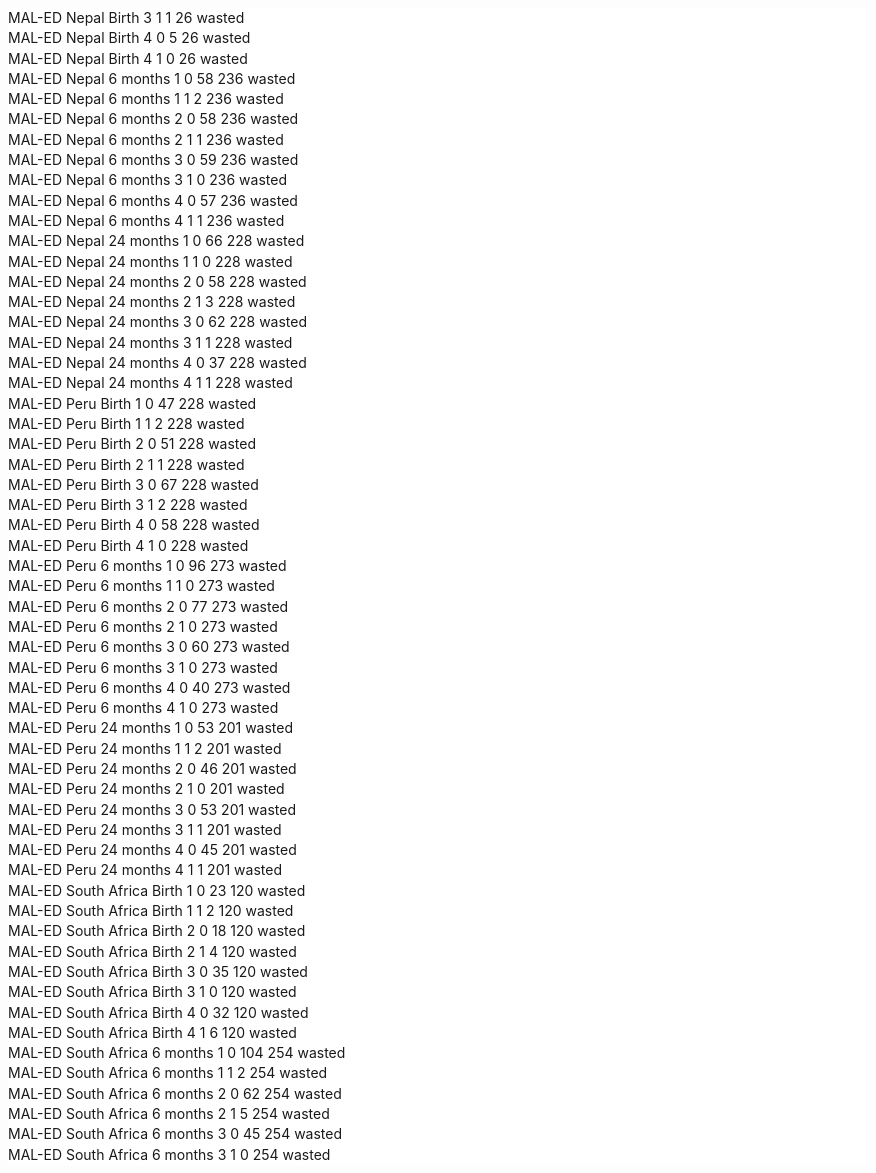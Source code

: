MAL-ED           Nepal          Birth                    3        1        1      26  wasted           
MAL-ED           Nepal          Birth                    4        0        5      26  wasted           
MAL-ED           Nepal          Birth                    4        1        0      26  wasted           
MAL-ED           Nepal          6 months                 1        0       58     236  wasted           
MAL-ED           Nepal          6 months                 1        1        2     236  wasted           
MAL-ED           Nepal          6 months                 2        0       58     236  wasted           
MAL-ED           Nepal          6 months                 2        1        1     236  wasted           
MAL-ED           Nepal          6 months                 3        0       59     236  wasted           
MAL-ED           Nepal          6 months                 3        1        0     236  wasted           
MAL-ED           Nepal          6 months                 4        0       57     236  wasted           
MAL-ED           Nepal          6 months                 4        1        1     236  wasted           
MAL-ED           Nepal          24 months                1        0       66     228  wasted           
MAL-ED           Nepal          24 months                1        1        0     228  wasted           
MAL-ED           Nepal          24 months                2        0       58     228  wasted           
MAL-ED           Nepal          24 months                2        1        3     228  wasted           
MAL-ED           Nepal          24 months                3        0       62     228  wasted           
MAL-ED           Nepal          24 months                3        1        1     228  wasted           
MAL-ED           Nepal          24 months                4        0       37     228  wasted           
MAL-ED           Nepal          24 months                4        1        1     228  wasted           
MAL-ED           Peru           Birth                    1        0       47     228  wasted           
MAL-ED           Peru           Birth                    1        1        2     228  wasted           
MAL-ED           Peru           Birth                    2        0       51     228  wasted           
MAL-ED           Peru           Birth                    2        1        1     228  wasted           
MAL-ED           Peru           Birth                    3        0       67     228  wasted           
MAL-ED           Peru           Birth                    3        1        2     228  wasted           
MAL-ED           Peru           Birth                    4        0       58     228  wasted           
MAL-ED           Peru           Birth                    4        1        0     228  wasted           
MAL-ED           Peru           6 months                 1        0       96     273  wasted           
MAL-ED           Peru           6 months                 1        1        0     273  wasted           
MAL-ED           Peru           6 months                 2        0       77     273  wasted           
MAL-ED           Peru           6 months                 2        1        0     273  wasted           
MAL-ED           Peru           6 months                 3        0       60     273  wasted           
MAL-ED           Peru           6 months                 3        1        0     273  wasted           
MAL-ED           Peru           6 months                 4        0       40     273  wasted           
MAL-ED           Peru           6 months                 4        1        0     273  wasted           
MAL-ED           Peru           24 months                1        0       53     201  wasted           
MAL-ED           Peru           24 months                1        1        2     201  wasted           
MAL-ED           Peru           24 months                2        0       46     201  wasted           
MAL-ED           Peru           24 months                2        1        0     201  wasted           
MAL-ED           Peru           24 months                3        0       53     201  wasted           
MAL-ED           Peru           24 months                3        1        1     201  wasted           
MAL-ED           Peru           24 months                4        0       45     201  wasted           
MAL-ED           Peru           24 months                4        1        1     201  wasted           
MAL-ED           South Africa   Birth                    1        0       23     120  wasted           
MAL-ED           South Africa   Birth                    1        1        2     120  wasted           
MAL-ED           South Africa   Birth                    2        0       18     120  wasted           
MAL-ED           South Africa   Birth                    2        1        4     120  wasted           
MAL-ED           South Africa   Birth                    3        0       35     120  wasted           
MAL-ED           South Africa   Birth                    3        1        0     120  wasted           
MAL-ED           South Africa   Birth                    4        0       32     120  wasted           
MAL-ED           South Africa   Birth                    4        1        6     120  wasted           
MAL-ED           South Africa   6 months                 1        0      104     254  wasted           
MAL-ED           South Africa   6 months                 1        1        2     254  wasted           
MAL-ED           South Africa   6 months                 2        0       62     254  wasted           
MAL-ED           South Africa   6 months                 2        1        5     254  wasted           
MAL-ED           South Africa   6 months                 3        0       45     254  wasted           
MAL-ED           South Africa   6 months                 3        1        0     254  wasted           